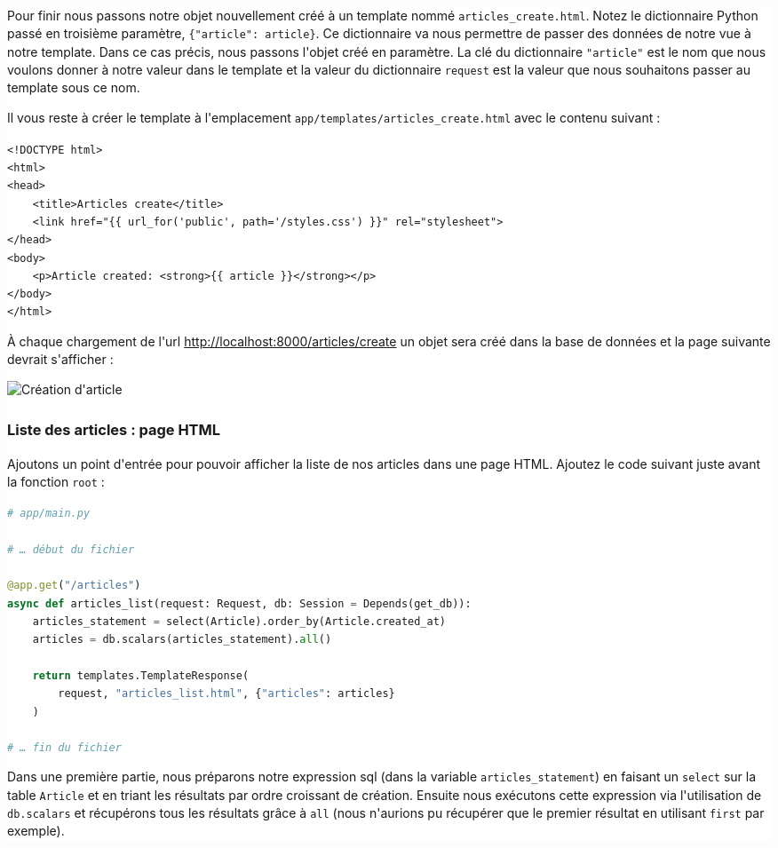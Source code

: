 Pour finir nous passons notre objet nouvellement créé à un template nommé `articles_create.html`. Notez le dictionnaire Python passé en troisième paramètre, `{"article": article}`. Ce dictionnaire va nous permettre de passer des données de notre vue à notre template. Dans ce cas précis, nous passons l'objet créé en paramètre. La clé du dictionnaire `"article"` est le nom que nous voulons donner à notre valeur dans le template et la valeur du dictionnaire `request` est la valeur que nous souhaitons passer au template sous ce nom.

Il vous reste à créer le template à l'emplacement `app/templates/articles_create.html` avec le contenu suivant :

```jinja
<!DOCTYPE html>
<html>
<head>
    <title>Articles create</title>
    <link href="{{ url_for('public', path='/styles.css') }}" rel="stylesheet">
</head>
<body>
    <p>Article created: <strong>{{ article }}</strong></p>
</body>
</html>
```

À chaque chargement de l'url [http://localhost:8000/articles/create](http://localhost:8000/articles/create) un objet sera créé dans la base de données et la page suivante devrait s'afficher :

![Création d'article](/images/le-guide-complet-du-debutant-avec-fastapi-partie-2/articles_create.png)

### Liste des articles : page HTML

Ajoutons un point d'entrée pour pouvoir afficher la liste de nos articles dans une page HTML. Ajoutez le code suivant juste avant la fonction `root` :

```python
# app/main.py

# … début du fichier

@app.get("/articles")
async def articles_list(request: Request, db: Session = Depends(get_db)):
    articles_statement = select(Article).order_by(Article.created_at)
    articles = db.scalars(articles_statement).all()

    return templates.TemplateResponse(
        request, "articles_list.html", {"articles": articles}
    )

# … fin du fichier
```

Dans une première partie, nous préparons notre expression sql (dans la variable `articles_statement`) en faisant un `select` sur la table `Article` et en triant les résultats par ordre croissant de création.
Ensuite nous exécutons cette expression via l'utilisation de `db.scalars` et récupérons tous les résultats grâce à `all` (nous n'aurions pu récupérer que le premier résultat en utilisant `first` par exemple).
